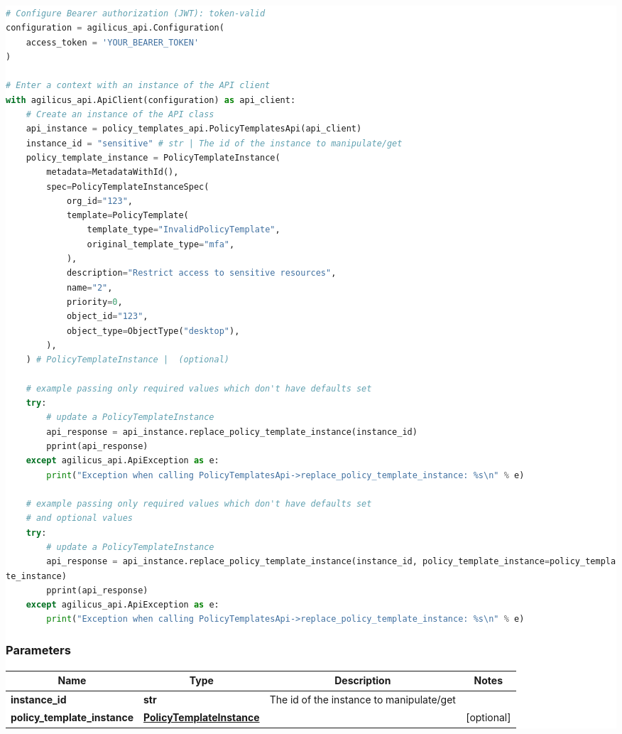 ```python
# Configure Bearer authorization (JWT): token-valid
configuration = agilicus_api.Configuration(
    access_token = 'YOUR_BEARER_TOKEN'
)

# Enter a context with an instance of the API client
with agilicus_api.ApiClient(configuration) as api_client:
    # Create an instance of the API class
    api_instance = policy_templates_api.PolicyTemplatesApi(api_client)
    instance_id = "sensitive" # str | The id of the instance to manipulate/get
    policy_template_instance = PolicyTemplateInstance(
        metadata=MetadataWithId(),
        spec=PolicyTemplateInstanceSpec(
            org_id="123",
            template=PolicyTemplate(
                template_type="InvalidPolicyTemplate",
                original_template_type="mfa",
            ),
            description="Restrict access to sensitive resources",
            name="2",
            priority=0,
            object_id="123",
            object_type=ObjectType("desktop"),
        ),
    ) # PolicyTemplateInstance |  (optional)

    # example passing only required values which don't have defaults set
    try:
        # update a PolicyTemplateInstance
        api_response = api_instance.replace_policy_template_instance(instance_id)
        pprint(api_response)
    except agilicus_api.ApiException as e:
        print("Exception when calling PolicyTemplatesApi->replace_policy_template_instance: %s\n" % e)

    # example passing only required values which don't have defaults set
    # and optional values
    try:
        # update a PolicyTemplateInstance
        api_response = api_instance.replace_policy_template_instance(instance_id, policy_template_instance=policy_template_instance)
        pprint(api_response)
    except agilicus_api.ApiException as e:
        print("Exception when calling PolicyTemplatesApi->replace_policy_template_instance: %s\n" % e)
```


### Parameters

Name | Type | Description  | Notes
------------- | ------------- | ------------- | -------------
 **instance_id** | **str**| The id of the instance to manipulate/get |
 **policy_template_instance** | [**PolicyTemplateInstance**](PolicyTemplateInstance.md)|  | [optional]
